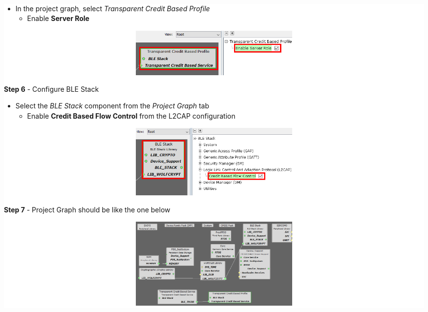 * In the project graph, select *Transparent Credit Based Profile*
  * Enable **Server Role**

<p align="center">
<img src="images/enable_server_role_trp_cbp.png" width=320>
</p>

**Step 6** - Configure BLE Stack

* Select the *BLE Stack* component from the *Project Graph* tab
  * Enable **Credit Based Flow Control** from the L2CAP configuration

<p align="center">
<img src="images/enable_credit_based_flow_control.png" width=320>
</p>

**Step 7** - Project Graph should be like the one below

<p align="center">
<img src="images/project_graph_02.png" width=320>
</p>
